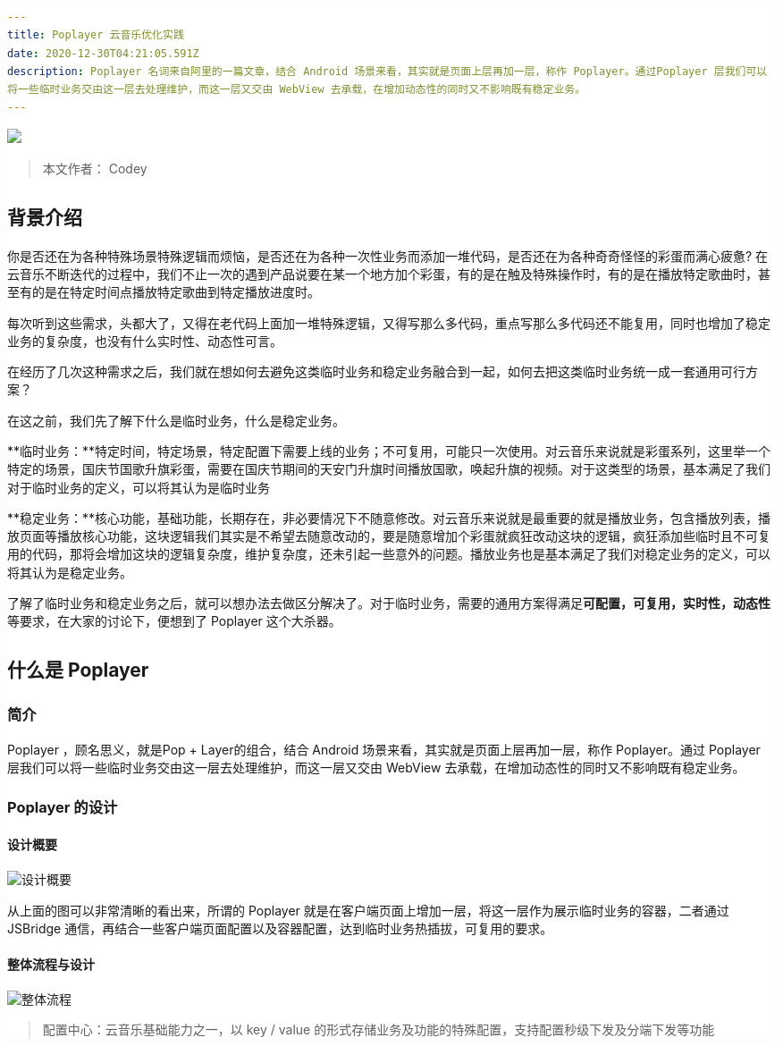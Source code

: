 ```yaml
---
title: Poplayer 云音乐优化实践
date: 2020-12-30T04:21:05.591Z
description: Poplayer 名词来自阿里的一篇文章，结合 Android 场景来看，其实就是页面上层再加一层，称作 Poplayer。通过Poplayer 层我们可以将一些临时业务交由这一层去处理维护，而这一层又交由 WebView 去承载，在增加动态性的同时又不影响既有稳定业务。
---
```


![](https://p5.music.126.net/obj/wo3DlcOGw6DClTvDisK1/5291265189/aa85/fa07/2041/1025254d96b4d24338af0eefed21736a.jpg)

> 本文作者： Codey


## 背景介绍

你是否还在为各种特殊场景特殊逻辑而烦恼，是否还在为各种一次性业务而添加一堆代码，是否还在为各种奇奇怪怪的彩蛋而满心疲惫?  在云音乐不断迭代的过程中，我们不止一次的遇到产品说要在某一个地方加个彩蛋，有的是在触及特殊操作时，有的是在播放特定歌曲时，甚至有的是在特定时间点播放特定歌曲到特定播放进度时。

每次听到这些需求，头都大了，又得在老代码上面加一堆特殊逻辑，又得写那么多代码，重点写那么多代码还不能复用，同时也增加了稳定业务的复杂度，也没有什么实时性、动态性可言。

在经历了几次这种需求之后，我们就在想如何去避免这类临时业务和稳定业务融合到一起，如何去把这类临时业务统一成一套通用可行方案？

在这之前，我们先了解下什么是临时业务，什么是稳定业务。

**临时业务：**特定时间，特定场景，特定配置下需要上线的业务；不可复用，可能只一次使用。对云音乐来说就是彩蛋系列，这里举一个特定的场景，国庆节国歌升旗彩蛋，需要在国庆节期间的天安门升旗时间播放国歌，唤起升旗的视频。对于这类型的场景，基本满足了我们对于临时业务的定义，可以将其认为是临时业务

**稳定业务：**核心功能，基础功能，长期存在，非必要情况下不随意修改。对云音乐来说就是最重要的就是播放业务，包含播放列表，播放页面等播放核心功能，这块逻辑我们其实是不希望去随意改动的，要是随意增加个彩蛋就疯狂改动这块的逻辑，疯狂添加些临时且不可复用的代码，那将会增加这块的逻辑复杂度，维护复杂度，还未引起一些意外的问题。播放业务也是基本满足了我们对稳定业务的定义，可以将其认为是稳定业务。

了解了临时业务和稳定业务之后，就可以想办法去做区分解决了。对于临时业务，需要的通用方案得满足**可配置，可复用，实时性，动态性**等要求，在大家的讨论下，便想到了 Poplayer 这个大杀器。

## 什么是 Poplayer

### 简介

Poplayer ，顾名思义，就是Pop + Layer的组合，结合 Android 场景来看，其实就是页面上层再加一层，称作 Poplayer。通过 Poplayer  层我们可以将一些临时业务交由这一层去处理维护，而这一层又交由 WebView 去承载，在增加动态性的同时又不影响既有稳定业务。

### Poplayer 的设计

#### 设计概要

![设计概要](https://p6.music.126.net/obj/wo3DlcOGw6DClTvDisK1/5416304987/0097/4d11/adf3/739a9caa389a976dfecfe7b5e3e2ccdc.png)

从上面的图可以非常清晰的看出来，所谓的 Poplayer 就是在客户端页面上增加一层，将这一层作为展示临时业务的容器，二者通过  JSBridge 通信，再结合一些客户端页面配置以及容器配置，达到临时业务热插拔，可复用的要求。

#### 整体流程与设计

![整体流程](https://p5.music.126.net/obj/wo3DlcOGw6DClTvDisK1/5418086464/eada/668c/1024/431e509fa78f1361e764a3fa30900928.png)

> 配置中心：云音乐基础能力之一，以 key / value 的形式存储业务及功能的特殊配置，支持配置秒级下发及分端下发等功能
